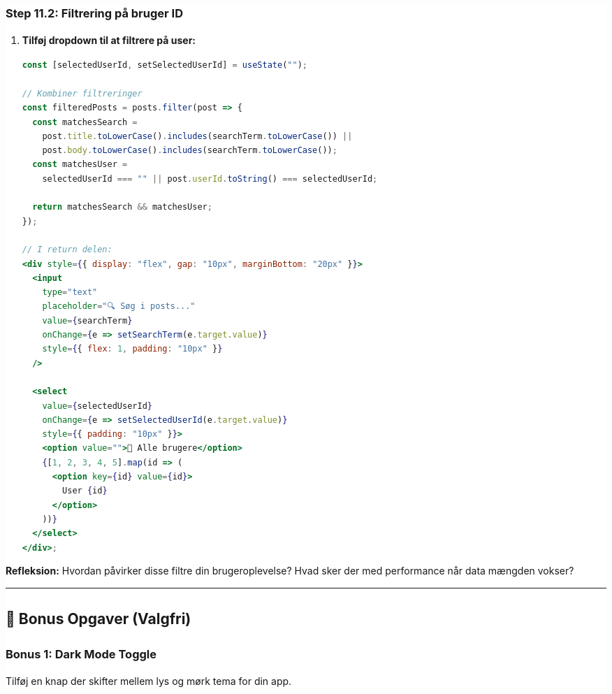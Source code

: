 ### Step 11.2: Filtrering på bruger ID

1. **Tilføj dropdown til at filtrere på user:**

   ```jsx
   const [selectedUserId, setSelectedUserId] = useState("");

   // Kombiner filtreringer
   const filteredPosts = posts.filter(post => {
     const matchesSearch =
       post.title.toLowerCase().includes(searchTerm.toLowerCase()) ||
       post.body.toLowerCase().includes(searchTerm.toLowerCase());
     const matchesUser =
       selectedUserId === "" || post.userId.toString() === selectedUserId;

     return matchesSearch && matchesUser;
   });

   // I return delen:
   <div style={{ display: "flex", gap: "10px", marginBottom: "20px" }}>
     <input
       type="text"
       placeholder="🔍 Søg i posts..."
       value={searchTerm}
       onChange={e => setSearchTerm(e.target.value)}
       style={{ flex: 1, padding: "10px" }}
     />

     <select
       value={selectedUserId}
       onChange={e => setSelectedUserId(e.target.value)}
       style={{ padding: "10px" }}>
       <option value="">👥 Alle brugere</option>
       {[1, 2, 3, 4, 5].map(id => (
         <option key={id} value={id}>
           User {id}
         </option>
       ))}
     </select>
   </div>;
   ```

**Refleksion:** Hvordan påvirker disse filtre din brugeroplevelse? Hvad sker der med performance når data mængden vokser?

---

## 🎨 Bonus Opgaver (Valgfri)

### Bonus 1: Dark Mode Toggle

Tilføj en knap der skifter mellem lys og mørk tema for din app.

